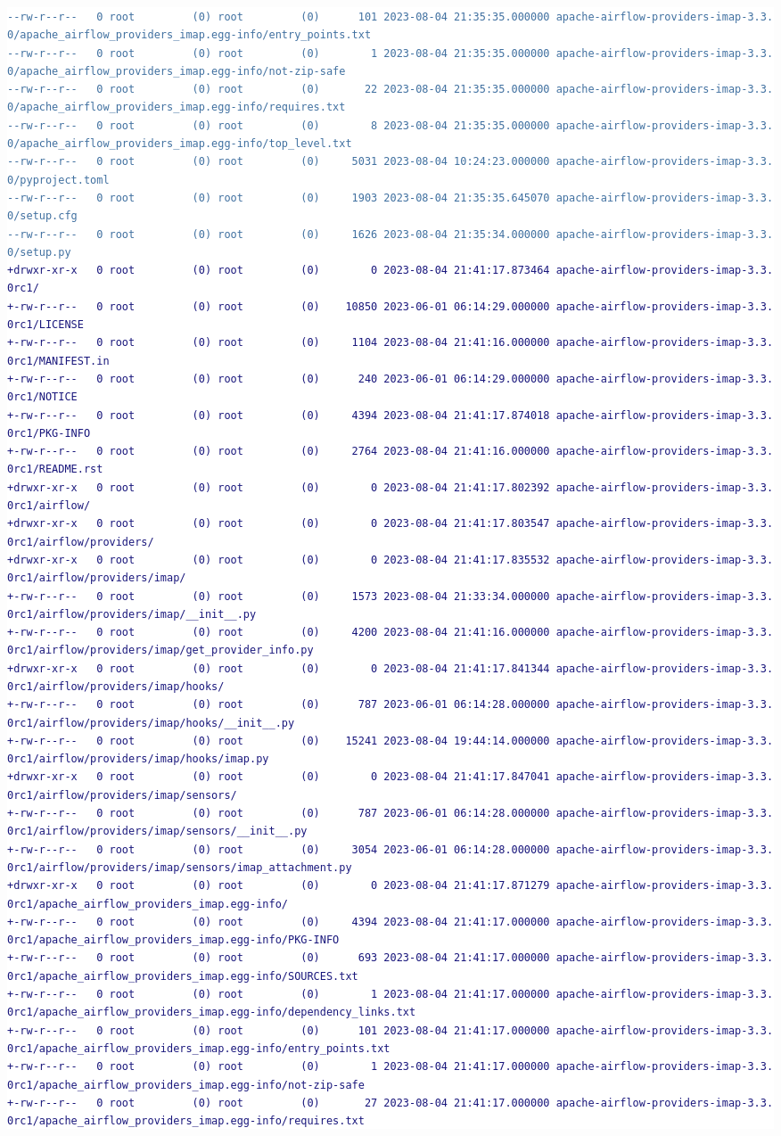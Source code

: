 ```diff
--rw-r--r--   0 root         (0) root         (0)      101 2023-08-04 21:35:35.000000 apache-airflow-providers-imap-3.3.0/apache_airflow_providers_imap.egg-info/entry_points.txt
--rw-r--r--   0 root         (0) root         (0)        1 2023-08-04 21:35:35.000000 apache-airflow-providers-imap-3.3.0/apache_airflow_providers_imap.egg-info/not-zip-safe
--rw-r--r--   0 root         (0) root         (0)       22 2023-08-04 21:35:35.000000 apache-airflow-providers-imap-3.3.0/apache_airflow_providers_imap.egg-info/requires.txt
--rw-r--r--   0 root         (0) root         (0)        8 2023-08-04 21:35:35.000000 apache-airflow-providers-imap-3.3.0/apache_airflow_providers_imap.egg-info/top_level.txt
--rw-r--r--   0 root         (0) root         (0)     5031 2023-08-04 10:24:23.000000 apache-airflow-providers-imap-3.3.0/pyproject.toml
--rw-r--r--   0 root         (0) root         (0)     1903 2023-08-04 21:35:35.645070 apache-airflow-providers-imap-3.3.0/setup.cfg
--rw-r--r--   0 root         (0) root         (0)     1626 2023-08-04 21:35:34.000000 apache-airflow-providers-imap-3.3.0/setup.py
+drwxr-xr-x   0 root         (0) root         (0)        0 2023-08-04 21:41:17.873464 apache-airflow-providers-imap-3.3.0rc1/
+-rw-r--r--   0 root         (0) root         (0)    10850 2023-06-01 06:14:29.000000 apache-airflow-providers-imap-3.3.0rc1/LICENSE
+-rw-r--r--   0 root         (0) root         (0)     1104 2023-08-04 21:41:16.000000 apache-airflow-providers-imap-3.3.0rc1/MANIFEST.in
+-rw-r--r--   0 root         (0) root         (0)      240 2023-06-01 06:14:29.000000 apache-airflow-providers-imap-3.3.0rc1/NOTICE
+-rw-r--r--   0 root         (0) root         (0)     4394 2023-08-04 21:41:17.874018 apache-airflow-providers-imap-3.3.0rc1/PKG-INFO
+-rw-r--r--   0 root         (0) root         (0)     2764 2023-08-04 21:41:16.000000 apache-airflow-providers-imap-3.3.0rc1/README.rst
+drwxr-xr-x   0 root         (0) root         (0)        0 2023-08-04 21:41:17.802392 apache-airflow-providers-imap-3.3.0rc1/airflow/
+drwxr-xr-x   0 root         (0) root         (0)        0 2023-08-04 21:41:17.803547 apache-airflow-providers-imap-3.3.0rc1/airflow/providers/
+drwxr-xr-x   0 root         (0) root         (0)        0 2023-08-04 21:41:17.835532 apache-airflow-providers-imap-3.3.0rc1/airflow/providers/imap/
+-rw-r--r--   0 root         (0) root         (0)     1573 2023-08-04 21:33:34.000000 apache-airflow-providers-imap-3.3.0rc1/airflow/providers/imap/__init__.py
+-rw-r--r--   0 root         (0) root         (0)     4200 2023-08-04 21:41:16.000000 apache-airflow-providers-imap-3.3.0rc1/airflow/providers/imap/get_provider_info.py
+drwxr-xr-x   0 root         (0) root         (0)        0 2023-08-04 21:41:17.841344 apache-airflow-providers-imap-3.3.0rc1/airflow/providers/imap/hooks/
+-rw-r--r--   0 root         (0) root         (0)      787 2023-06-01 06:14:28.000000 apache-airflow-providers-imap-3.3.0rc1/airflow/providers/imap/hooks/__init__.py
+-rw-r--r--   0 root         (0) root         (0)    15241 2023-08-04 19:44:14.000000 apache-airflow-providers-imap-3.3.0rc1/airflow/providers/imap/hooks/imap.py
+drwxr-xr-x   0 root         (0) root         (0)        0 2023-08-04 21:41:17.847041 apache-airflow-providers-imap-3.3.0rc1/airflow/providers/imap/sensors/
+-rw-r--r--   0 root         (0) root         (0)      787 2023-06-01 06:14:28.000000 apache-airflow-providers-imap-3.3.0rc1/airflow/providers/imap/sensors/__init__.py
+-rw-r--r--   0 root         (0) root         (0)     3054 2023-06-01 06:14:28.000000 apache-airflow-providers-imap-3.3.0rc1/airflow/providers/imap/sensors/imap_attachment.py
+drwxr-xr-x   0 root         (0) root         (0)        0 2023-08-04 21:41:17.871279 apache-airflow-providers-imap-3.3.0rc1/apache_airflow_providers_imap.egg-info/
+-rw-r--r--   0 root         (0) root         (0)     4394 2023-08-04 21:41:17.000000 apache-airflow-providers-imap-3.3.0rc1/apache_airflow_providers_imap.egg-info/PKG-INFO
+-rw-r--r--   0 root         (0) root         (0)      693 2023-08-04 21:41:17.000000 apache-airflow-providers-imap-3.3.0rc1/apache_airflow_providers_imap.egg-info/SOURCES.txt
+-rw-r--r--   0 root         (0) root         (0)        1 2023-08-04 21:41:17.000000 apache-airflow-providers-imap-3.3.0rc1/apache_airflow_providers_imap.egg-info/dependency_links.txt
+-rw-r--r--   0 root         (0) root         (0)      101 2023-08-04 21:41:17.000000 apache-airflow-providers-imap-3.3.0rc1/apache_airflow_providers_imap.egg-info/entry_points.txt
+-rw-r--r--   0 root         (0) root         (0)        1 2023-08-04 21:41:17.000000 apache-airflow-providers-imap-3.3.0rc1/apache_airflow_providers_imap.egg-info/not-zip-safe
+-rw-r--r--   0 root         (0) root         (0)       27 2023-08-04 21:41:17.000000 apache-airflow-providers-imap-3.3.0rc1/apache_airflow_providers_imap.egg-info/requires.txt
```